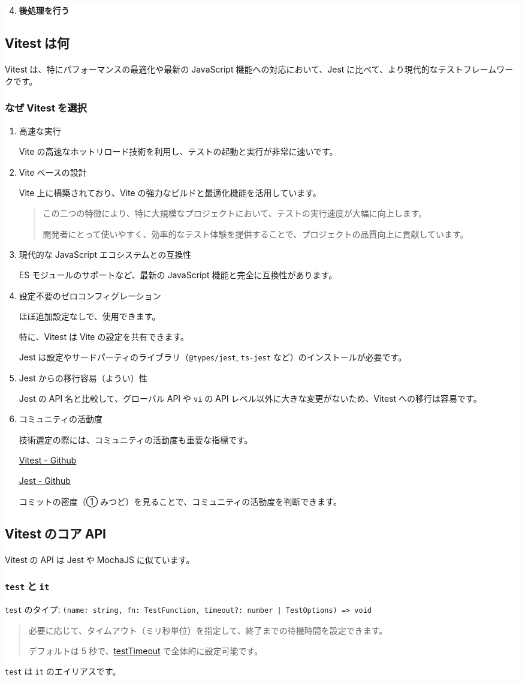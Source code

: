 4. **後処理を行う**

## Vitest は何

Vitest は、特にパフォーマンスの最適化や最新の JavaScript 機能への対応において、Jest に比べて、より現代的なテストフレームワークです。

### なぜ Vitest を選択

1. 高速な実行

   Vite の高速なホットリロード技術を利用し、テストの起動と実行が非常に速いです。

2. Vite ベースの設計

   Vite 上に構築されており、Vite の強力なビルドと最適化機能を活用しています。

   > この二つの特徴により、特に大規模なプロジェクトにおいて、テストの実行速度が大幅に向上します。
   >
   > 開発者にとって使いやすく、効率的なテスト体験を提供することで、プロジェクトの品質向上に貢献しています。

3. 現代的な JavaScript エコシステムとの互換性

   ES モジュールのサポートなど、最新の JavaScript 機能と完全に互換性があります。

4. 設定不要のゼロコンフィグレーション

   ほぼ追加設定なしで、使用できます。

   特に、Vitest は Vite の設定を共有できます。

   Jest は設定やサードパーティのライブラリ（`@types/jest`, `ts-jest` など）のインストールが必要です。

5. Jest からの移行容易（ようい）性

   Jest の API 名と比較して、グローバル API や `vi` の API レベル以外に大きな変更がないため、Vitest への移行は容易です。

6. コミュニティの活動度

   技術選定の際には、コミュニティの活動度も重要な指標です。

   [Vitest - Github](https://github.com/vitest-dev/vitest)

   [Jest - Github](https://github.com/jestjs/jest)

   コミットの密度（① みつど）を見ることで、コミュニティの活動度を判断できます。

## Vitest のコア API

Vitest の API は Jest や MochaJS に似ています。

### `test` と `it`

`test` のタイプ: `(name: string, fn: TestFunction, timeout?: number | TestOptions) => void`

> 必要に応じて、タイムアウト（ミリ秒単位）を指定して、終了までの待機時間を設定できます。
>
> デフォルトは 5 秒で、[testTimeout](https://vitest.dev/config/#testtimeout) で全体的に設定可能です。

`test` は `it` のエイリアスです。

